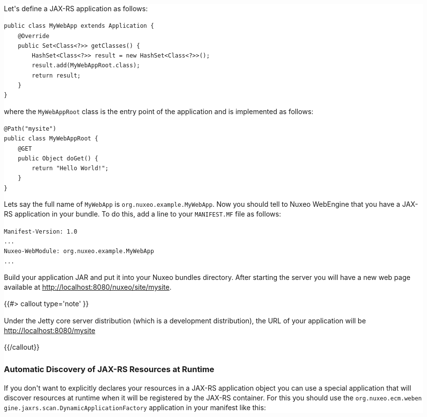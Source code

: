 Let's define a JAX-RS application as follows:

```
public class MyWebApp extends Application {
    @Override
    public Set<Class<?>> getClasses() {
        HashSet<Class<?>> result = new HashSet<Class<?>>();
        result.add(MyWebAppRoot.class);
        return result;
    }
}

```

where the `MyWebAppRoot` class is the entry point of the application and is implemented as follows:

```
@Path("mysite")
public class MyWebAppRoot {
    @GET
    public Object doGet() {
        return "Hello World!";
    }
}

```

Lets say the full name of `MyWebApp` is `org.nuxeo.example.MyWebApp`. Now you should tell to Nuxeo WebEngine that you have a JAX-RS application in your bundle. To do this, add a line to your `MANIFEST.MF` file as follows:

```
Manifest-Version: 1.0
...
Nuxeo-WebModule: org.nuxeo.example.MyWebApp
...

```

Build your application JAR and put it into your Nuxeo bundles directory. After starting the server you will have a new web page available at [http://localhost:8080/nuxeo/site/mysite](http://localhost:8080/nuxeo/site/mysite).

{{#> callout type='note' }}

Under the Jetty core server distribution (which is a development distribution), the URL of your application will be [http://localhost:8080/mysite](http://localhost:8080/mysite)

{{/callout}}

### Automatic Discovery of JAX-RS Resources at Runtime

If you don't want to explicitly declares your resources in a JAX-RS application object you can use a special application that will discover resources at runtime when it will be registered by the JAX-RS container.
For this you should use the `org.nuxeo.ecm.webengine.jaxrs.scan.DynamicApplicationFactory` application in your manifest like this:
